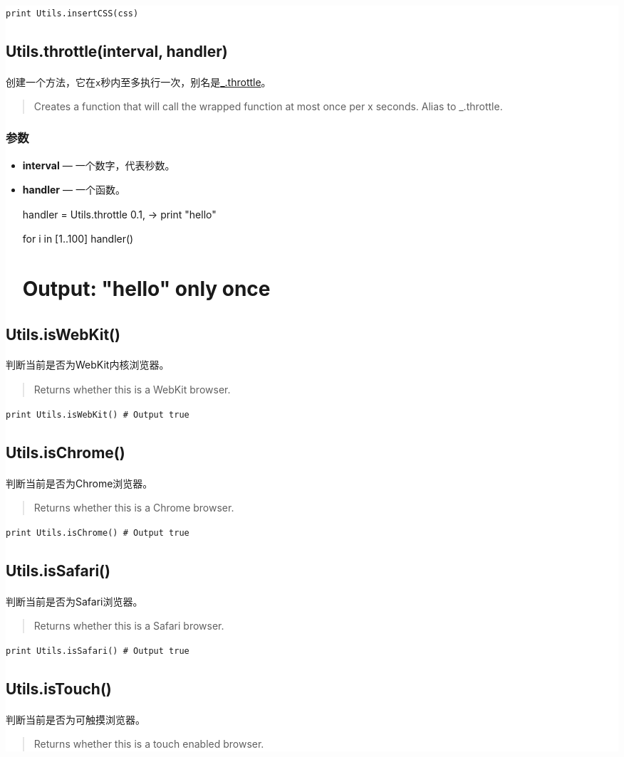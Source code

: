     print Utils.insertCSS(css)

<a id="utilities.throttle"></a>
## Utils.throttle(interval, handler)

创建一个方法，它在`x`秒内至多执行一次，别名是[_.throttle](http://lodash.com/docs#throttle)。
>Creates a function that will call the wrapped function at most once per x seconds. Alias to _.throttle.

### 参数

* **interval** — 一个数字，代表秒数。
* **handler** — 一个函数。


    handler = Utils.throttle 0.1, ->
        print "hello"

    for i in [1..100]
        handler()

    # Output: "hello" only once

<a id="utilities.isWebKit"></a>
## Utils.isWebKit()

判断当前是否为WebKit内核浏览器。
>Returns whether this is a WebKit browser.

    print Utils.isWebKit() # Output true

<a id="utilities.isChrome"></a>
## Utils.isChrome()

判断当前是否为Chrome浏览器。
>Returns whether this is a Chrome browser.

    print Utils.isChrome() # Output true

<a id="utilities.isSafari"></a>
## Utils.isSafari()

判断当前是否为Safari浏览器。
>Returns whether this is a Safari browser.

    print Utils.isSafari() # Output true

<a id="utilities.isTouch"></a>
## Utils.isTouch()

判断当前是否为可触摸浏览器。
>Returns whether this is a touch enabled browser.
